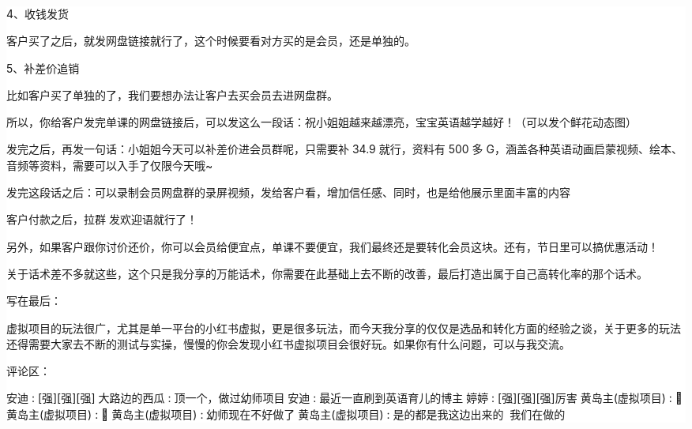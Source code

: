 4、收钱发货 

客户买了之后，就发网盘链接就行了，这个时候要看对方买的是会员，还是单独的。 

5、补差价追销 

比如客户买了单独的了，我们要想办法让客户去买会员去进网盘群。 

所以，你给客户发完单课的网盘链接后，可以发这么一段话：祝小姐姐越来越漂亮，宝宝英语越学越好！（可以发个鲜花动态图） 

发完之后，再发一句话：小姐姐今天可以补差价进会员群呢，只需要补 34.9 就行，资料有 500 多 G，涵盖各种英语动画启蒙视频、绘本、音频等资料，需要可以入手了仅限今天哦~ 

发完这段话之后：可以录制会员网盘群的录屏视频，发给客户看，增加信任感、同时，也是给他展示里面丰富的内容 

客户付款之后，拉群 发欢迎语就行了！ 

另外，如果客户跟你讨价还价，你可以会员给便宜点，单课不要便宜，我们最终还是要转化会员这块。还有，节日里可以搞优惠活动！ 

关于话术差不多就这些，这个只是我分享的万能话术，你需要在此基础上去不断的改善，最后打造出属于自己高转化率的那个话术。 

写在最后： 

虚拟项目的玩法很广，尤其是单一平台的小红书虚拟，更是很多玩法，而今天我分享的仅仅是选品和转化方面的经验之谈，关于更多的玩法还得需要大家去不断的测试与实操，慢慢的你会发现小红书虚拟项目会很好玩。如果你有什么问题，可以与我交流。 

评论区： 

安迪 : [强][强][强] 大路边的西瓜 : 顶一个，做过幼师项目 安迪 : 最近一直刷到英语育儿的博主 婷婷 : [强][强][强]厉害 黄岛主(虚拟项目) : 🙏 黄岛主(虚拟项目) : 🙏 黄岛主(虚拟项目) : 幼师现在不好做了 黄岛主(虚拟项目) : 是的都是我这边出来的  我们在做的